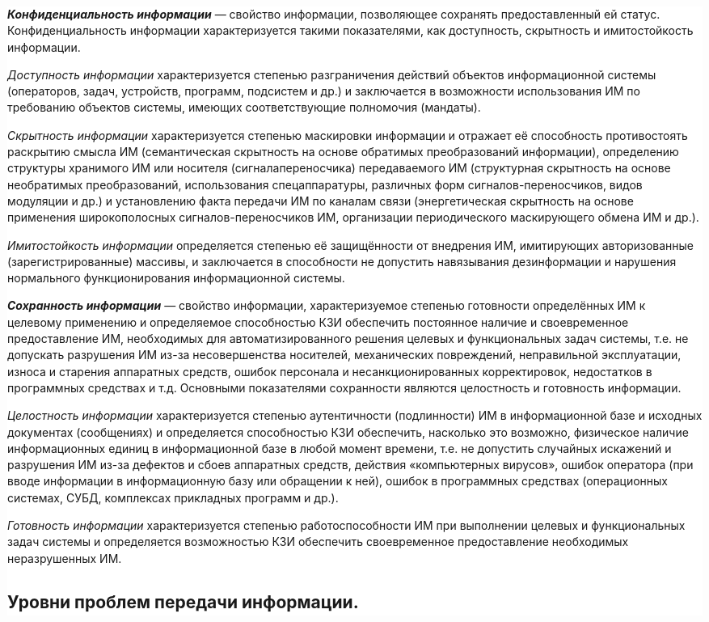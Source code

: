 ***Конфиденциальность информации*** — свойство информации, позволяющее
сохранять предоставленный ей статус. Конфиденциальность информации
характеризуется такими показателями, как доступность, скрытность и
имитостойкость информации.

*Доступность информации* характеризуется степенью разграничения действий
объектов информационной системы (операторов, задач, устройств, программ,
подсистем и др.) и заключается в возможности использования ИМ по
требованию объектов системы, имеющих соответствующие полномочия
(мандаты).

*Скрытность информации* характеризуется степенью маскировки информации и
отражает её способность противостоять раскрытию смысла ИМ (семантическая
скрытность на основе обратимых преобразований информации), определению
структуры хранимого ИМ или носителя (сигналапереносчика) передаваемого
ИМ (структурная скрытность на основе необратимых преобразований,
использования спецаппаратуры, различных форм сигналов-переносчиков,
видов модуляции и др.) и установлению факта передачи ИМ по каналам связи
(энергетическая скрытность на основе применения широкополосных
сигналов-переносчиков ИМ, организации периодического маскирующего обмена
ИМ и др.).

*Имитостойкость информации* определяется степенью её защищённости от
внедрения ИМ, имитирующих авторизованные (зарегистрированные) массивы, и
заключается в способности не допустить навязывания дезинформации и
нарушения нормального функционирования информационной системы.

***Сохранность информации*** — свойство информации, характеризуемое
степенью готовности определённых ИМ к целевому применению и определяемое
способностью КЗИ обеспечить постоянное наличие и своевременное
предоставление ИМ, необходимых для автоматизированного решения целевых и
функциональных задач системы, т.е. не допускать разрушения ИМ из-за
несовершенства носителей, механических повреждений, неправильной
эксплуатации, износа и старения аппаратных средств, ошибок персонала и
несанкционированных корректировок, недостатков в программных средствах и
т.д. Основными показателями сохранности являются целостность и
готовность информации.

*Целостность информации* характеризуется степенью аутентичности
(подлинности) ИМ в информационной базе и исходных документах
(сообщениях) и определяется способностью КЗИ обеспечить, насколько это
возможно, физическое наличие информационных единиц в информационной базе
в любой момент времени, т.е. не допустить случайных искажений и
разрушения ИМ из-за дефектов и сбоев аппаратных средств, действия
«компьютерных вирусов», ошибок оператора (при вводе информации в
информационную базу или обращении к ней), ошибок в программных средствах
(операционных системах, СУБД, комплексах прикладных программ и др.).

*Готовность информации* характеризуется степенью работоспособности ИМ
при выполнении целевых и функциональных задач системы и определяется
возможностью КЗИ обеспечить своевременное предоставление необходимых
неразрушенных ИМ.


## Уровни проблем передачи информации. 
